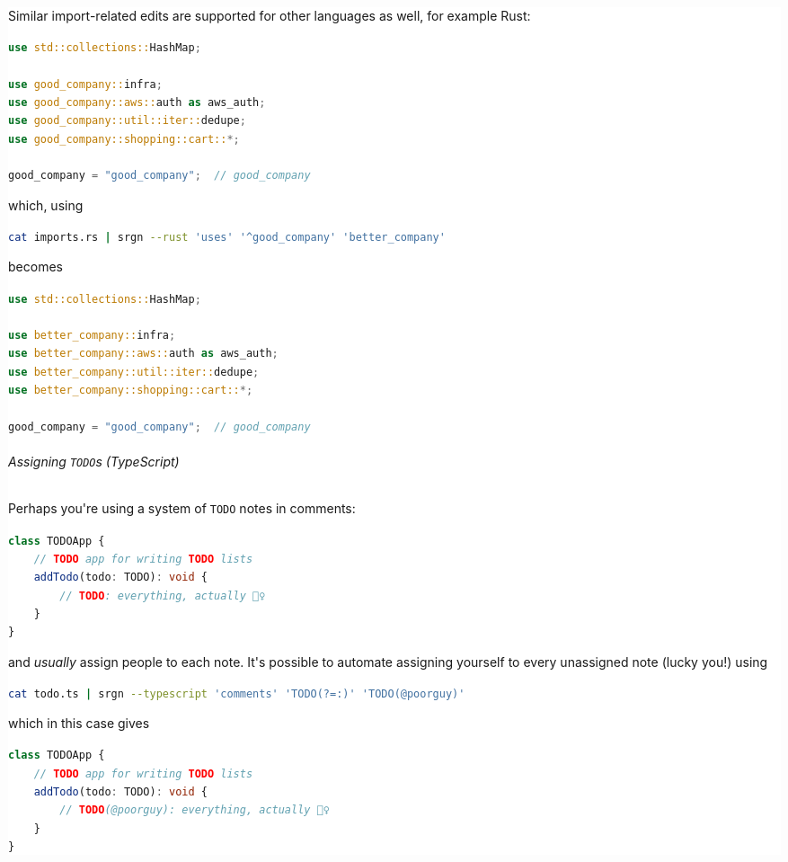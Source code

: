 Similar import-related edits are supported for other languages as well, for example
Rust:

```rust file=imports.rs
use std::collections::HashMap;

use good_company::infra;
use good_company::aws::auth as aws_auth;
use good_company::util::iter::dedupe;
use good_company::shopping::cart::*;

good_company = "good_company";  // good_company
```

which, using

```bash
cat imports.rs | srgn --rust 'uses' '^good_company' 'better_company'
```

becomes

```rust file=output-imports.rs
use std::collections::HashMap;

use better_company::infra;
use better_company::aws::auth as aws_auth;
use better_company::util::iter::dedupe;
use better_company::shopping::cart::*;

good_company = "good_company";  // good_company
```

###### Assigning `TODO`s (TypeScript)

Perhaps you're using a system of `TODO` notes in comments:

```typescript file=todo.ts
class TODOApp {
    // TODO app for writing TODO lists
    addTodo(todo: TODO): void {
        // TODO: everything, actually 🤷‍♀️
    }
}
```

and *usually* assign people to each note. It's possible to automate assigning yourself
to every unassigned note (lucky you!) using

```bash
cat todo.ts | srgn --typescript 'comments' 'TODO(?=:)' 'TODO(@poorguy)'
```

which in this case gives

```typescript file=output-todo.ts
class TODOApp {
    // TODO app for writing TODO lists
    addTodo(todo: TODO): void {
        // TODO(@poorguy): everything, actually 🤷‍♀️
    }
}
```
